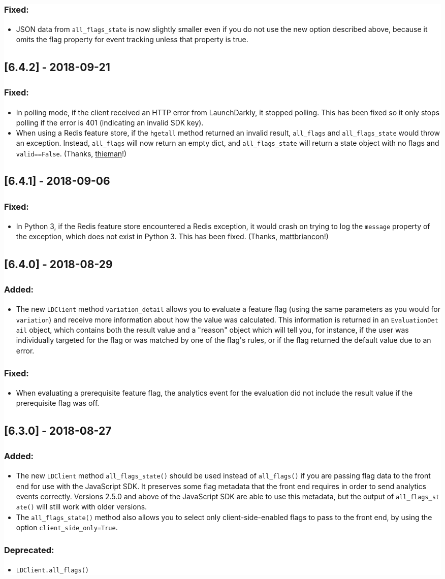 ### Fixed:
- JSON data from `all_flags_state` is now slightly smaller even if you do not use the new option described above, because it omits the flag property for event tracking unless that property is true.

## [6.4.2] - 2018-09-21
### Fixed:
- In polling mode, if the client received an HTTP error from LaunchDarkly, it stopped polling. This has been fixed so it only stops polling if the error is 401 (indicating an invalid SDK key).
- When using a Redis feature store, if the `hgetall` method returned an invalid result, `all_flags` and `all_flags_state` would throw an exception. Instead, `all_flags` will now return an empty dict, and `all_flags_state` will return a state object with no flags and `valid==False`. (Thanks, [thieman](https://github.com/launchdarkly/python-client/pull/99)!)

## [6.4.1] - 2018-09-06
### Fixed:
- In Python 3, if the Redis feature store encountered a Redis exception, it would crash on trying to log the `message` property of the exception, which does not exist in Python 3. This has been fixed. (Thanks, [mattbriancon](https://github.com/launchdarkly/python-client/pull/96)!)

## [6.4.0] - 2018-08-29
### Added:
- The new `LDClient` method `variation_detail` allows you to evaluate a feature flag (using the same parameters as you would for `variation`) and receive more information about how the value was calculated. This information is returned in an `EvaluationDetail` object, which contains both the result value and a "reason" object which will tell you, for instance, if the user was individually targeted for the flag or was matched by one of the flag's rules, or if the flag returned the default value due to an error.

### Fixed:
- When evaluating a prerequisite feature flag, the analytics event for the evaluation did not include the result value if the prerequisite flag was off.

## [6.3.0] - 2018-08-27
### Added:
- The new `LDClient` method `all_flags_state()` should be used instead of `all_flags()` if you are passing flag data to the front end for use with the JavaScript SDK. It preserves some flag metadata that the front end requires in order to send analytics events correctly. Versions 2.5.0 and above of the JavaScript SDK are able to use this metadata, but the output of `all_flags_state()` will still work with older versions.
- The `all_flags_state()` method also allows you to select only client-side-enabled flags to pass to the front end, by using the option `client_side_only=True`.

### Deprecated:
- `LDClient.all_flags()`
